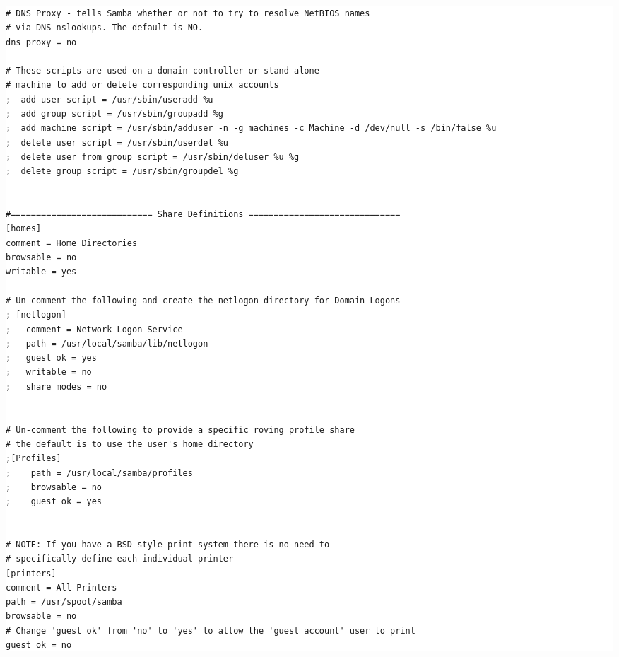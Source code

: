     # DNS Proxy - tells Samba whether or not to try to resolve NetBIOS names
    # via DNS nslookups. The default is NO.
    dns proxy = no

    # These scripts are used on a domain controller or stand-alone
    # machine to add or delete corresponding unix accounts
    ;  add user script = /usr/sbin/useradd %u
    ;  add group script = /usr/sbin/groupadd %g
    ;  add machine script = /usr/sbin/adduser -n -g machines -c Machine -d /dev/null -s /bin/false %u
    ;  delete user script = /usr/sbin/userdel %u
    ;  delete user from group script = /usr/sbin/deluser %u %g
    ;  delete group script = /usr/sbin/groupdel %g


    #============================ Share Definitions ==============================
    [homes]
    comment = Home Directories
    browsable = no
    writable = yes

    # Un-comment the following and create the netlogon directory for Domain Logons
    ; [netlogon]
    ;   comment = Network Logon Service
    ;   path = /usr/local/samba/lib/netlogon
    ;   guest ok = yes
    ;   writable = no
    ;   share modes = no


    # Un-comment the following to provide a specific roving profile share
    # the default is to use the user's home directory
    ;[Profiles]
    ;    path = /usr/local/samba/profiles
    ;    browsable = no
    ;    guest ok = yes


    # NOTE: If you have a BSD-style print system there is no need to
    # specifically define each individual printer
    [printers]
    comment = All Printers
    path = /usr/spool/samba
    browsable = no
    # Change 'guest ok' from 'no' to 'yes' to allow the 'guest account' user to print
    guest ok = no